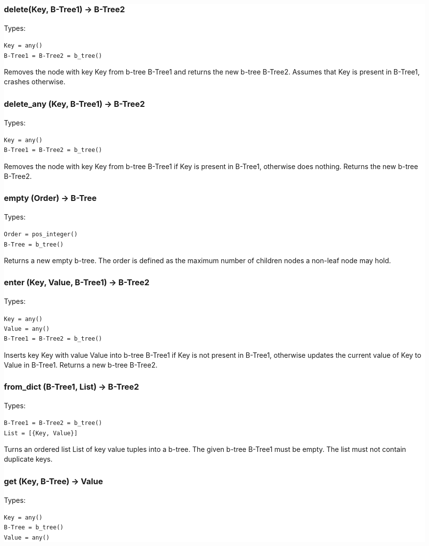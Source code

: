 ### delete(Key, B-Tree1) -> B-Tree2 ###

Types:

    Key = any()
    B-Tree1 = B-Tree2 = b_tree()

Removes the node with key Key from b-tree B-Tree1 and returns the new b-tree B-Tree2. Assumes that Key is present in B-Tree1, crashes otherwise.

### delete_any (Key, B-Tree1) -> B-Tree2 ###

Types:

    Key = any()
    B-Tree1 = B-Tree2 = b_tree()

Removes the node with key Key from b-tree B-Tree1 if Key is present in B-Tree1, otherwise does nothing. Returns the new b-tree B-Tree2.

### empty (Order) -> B-Tree ###

Types:

    Order = pos_integer()
    B-Tree = b_tree()

Returns a new empty b-tree. The order is defined as the maximum number of children nodes a non-leaf node may hold.

### enter (Key, Value, B-Tree1) -> B-Tree2 ###

Types:

    Key = any()
    Value = any()
    B-Tree1 = B-Tree2 = b_tree()

Inserts key Key with value Value into b-tree B-Tree1 if Key is not present in B-Tree1, otherwise updates the current value of Key to Value in B-Tree1. Returns a new b-tree B-Tree2.

### from_dict (B-Tree1, List) -> B-Tree2 ###

Types:

    B-Tree1 = B-Tree2 = b_tree()
    List = [{Key, Value}]


Turns an ordered list List of key value tuples into a b-tree. The given b-tree B-Tree1 must be empty. The list must not contain duplicate keys.

### get (Key, B-Tree) -> Value ###

Types:

    Key = any()
    B-Tree = b_tree()
    Value = any()
    